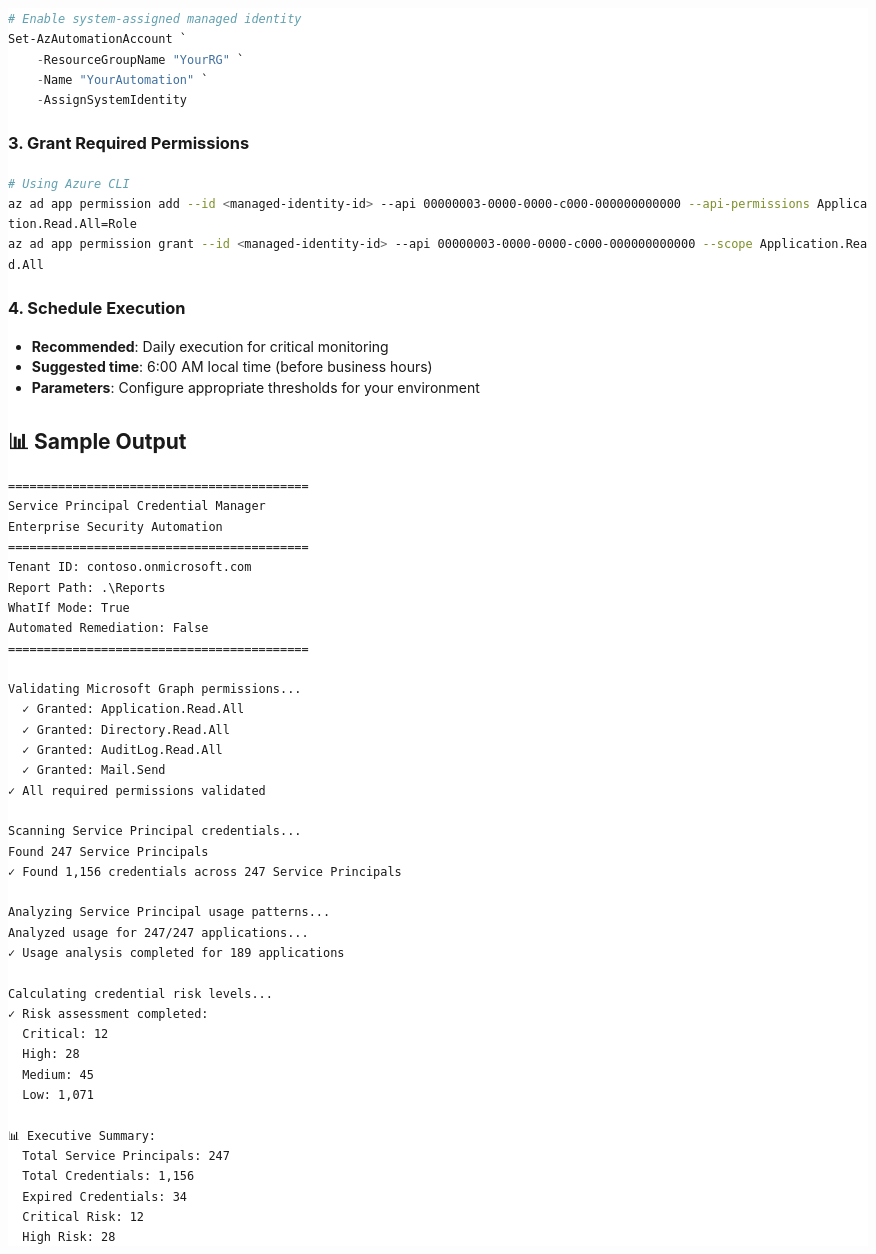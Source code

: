 ```powershell
# Enable system-assigned managed identity
Set-AzAutomationAccount `
    -ResourceGroupName "YourRG" `
    -Name "YourAutomation" `
    -AssignSystemIdentity
```

### 3. Grant Required Permissions

```bash
# Using Azure CLI
az ad app permission add --id <managed-identity-id> --api 00000003-0000-0000-c000-000000000000 --api-permissions Application.Read.All=Role
az ad app permission grant --id <managed-identity-id> --api 00000003-0000-0000-c000-000000000000 --scope Application.Read.All
```

### 4. Schedule Execution

- **Recommended**: Daily execution for critical monitoring
- **Suggested time**: 6:00 AM local time (before business hours)
- **Parameters**: Configure appropriate thresholds for your environment

## 📊 Sample Output

```
==========================================
Service Principal Credential Manager
Enterprise Security Automation
==========================================
Tenant ID: contoso.onmicrosoft.com
Report Path: .\Reports
WhatIf Mode: True
Automated Remediation: False
==========================================

Validating Microsoft Graph permissions...
  ✓ Granted: Application.Read.All
  ✓ Granted: Directory.Read.All
  ✓ Granted: AuditLog.Read.All
  ✓ Granted: Mail.Send
✓ All required permissions validated

Scanning Service Principal credentials...
Found 247 Service Principals
✓ Found 1,156 credentials across 247 Service Principals

Analyzing Service Principal usage patterns...
Analyzed usage for 247/247 applications...
✓ Usage analysis completed for 189 applications

Calculating credential risk levels...
✓ Risk assessment completed:
  Critical: 12
  High: 28
  Medium: 45
  Low: 1,071

📊 Executive Summary:
  Total Service Principals: 247
  Total Credentials: 1,156
  Expired Credentials: 34
  Critical Risk: 12
  High Risk: 28
```